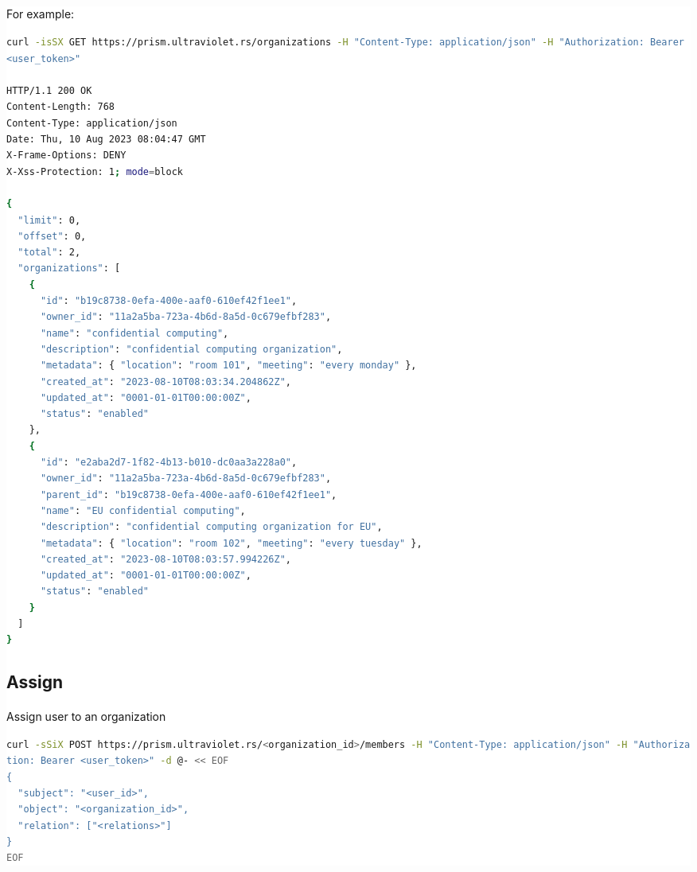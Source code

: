 For example:

```bash
curl -isSX GET https://prism.ultraviolet.rs/organizations -H "Content-Type: application/json" -H "Authorization: Bearer <user_token>"

HTTP/1.1 200 OK
Content-Length: 768
Content-Type: application/json
Date: Thu, 10 Aug 2023 08:04:47 GMT
X-Frame-Options: DENY
X-Xss-Protection: 1; mode=block

{
  "limit": 0,
  "offset": 0,
  "total": 2,
  "organizations": [
    {
      "id": "b19c8738-0efa-400e-aaf0-610ef42f1ee1",
      "owner_id": "11a2a5ba-723a-4b6d-8a5d-0c679efbf283",
      "name": "confidential computing",
      "description": "confidential computing organization",
      "metadata": { "location": "room 101", "meeting": "every monday" },
      "created_at": "2023-08-10T08:03:34.204862Z",
      "updated_at": "0001-01-01T00:00:00Z",
      "status": "enabled"
    },
    {
      "id": "e2aba2d7-1f82-4b13-b010-dc0aa3a228a0",
      "owner_id": "11a2a5ba-723a-4b6d-8a5d-0c679efbf283",
      "parent_id": "b19c8738-0efa-400e-aaf0-610ef42f1ee1",
      "name": "EU confidential computing",
      "description": "confidential computing organization for EU",
      "metadata": { "location": "room 102", "meeting": "every tuesday" },
      "created_at": "2023-08-10T08:03:57.994226Z",
      "updated_at": "0001-01-01T00:00:00Z",
      "status": "enabled"
    }
  ]
}
```

## Assign

Assign user to an organization

```bash
curl -sSiX POST https://prism.ultraviolet.rs/<organization_id>/members -H "Content-Type: application/json" -H "Authorization: Bearer <user_token>" -d @- << EOF
{
  "subject": "<user_id>",
  "object": "<organization_id>",
  "relation": ["<relations>"]
}
EOF
```
